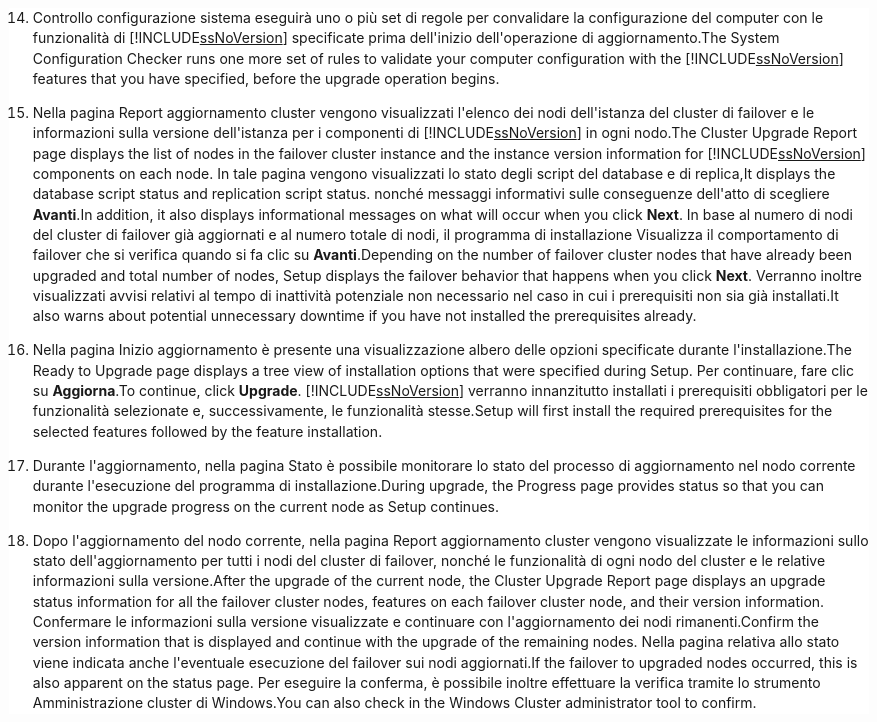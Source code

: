 14. <span data-ttu-id="96fdd-214">Controllo configurazione sistema eseguirà uno o più set di regole per convalidare la configurazione del computer con le funzionalità di [!INCLUDE[ssNoVersion](../../../includes/ssnoversion-md.md)] specificate prima dell'inizio dell'operazione di aggiornamento.</span><span class="sxs-lookup"><span data-stu-id="96fdd-214">The System Configuration Checker runs one more set of rules to validate your computer configuration with the [!INCLUDE[ssNoVersion](../../../includes/ssnoversion-md.md)] features that you have specified, before the upgrade operation begins.</span></span>  
  
15. <span data-ttu-id="96fdd-215">Nella pagina Report aggiornamento cluster vengono visualizzati l'elenco dei nodi dell'istanza del cluster di failover e le informazioni sulla versione dell'istanza per i componenti di [!INCLUDE[ssNoVersion](../../../includes/ssnoversion-md.md)] in ogni nodo.</span><span class="sxs-lookup"><span data-stu-id="96fdd-215">The Cluster Upgrade Report page displays the list of nodes in the failover cluster instance and the instance version information for [!INCLUDE[ssNoVersion](../../../includes/ssnoversion-md.md)] components on each node.</span></span> <span data-ttu-id="96fdd-216">In tale pagina vengono visualizzati lo stato degli script del database e di replica,</span><span class="sxs-lookup"><span data-stu-id="96fdd-216">It displays the database script status and replication script status.</span></span> <span data-ttu-id="96fdd-217">nonché messaggi informativi sulle conseguenze dell'atto di scegliere **Avanti**.</span><span class="sxs-lookup"><span data-stu-id="96fdd-217">In addition, it also displays informational messages on what will occur when you click **Next**.</span></span> <span data-ttu-id="96fdd-218">In base al numero di nodi del cluster di failover già aggiornati e al numero totale di nodi, il programma di installazione Visualizza il comportamento di failover che si verifica quando si fa clic su **Avanti**.</span><span class="sxs-lookup"><span data-stu-id="96fdd-218">Depending on the number of failover cluster nodes that have already been upgraded and total number of nodes, Setup displays the failover behavior that happens when you click **Next**.</span></span> <span data-ttu-id="96fdd-219">Verranno inoltre visualizzati avvisi relativi al tempo di inattività potenziale non necessario nel caso in cui i prerequisiti non sia già installati.</span><span class="sxs-lookup"><span data-stu-id="96fdd-219">It also warns about potential unnecessary downtime if you have not installed the prerequisites already.</span></span>  
  
16. <span data-ttu-id="96fdd-220">Nella pagina Inizio aggiornamento è presente una visualizzazione albero delle opzioni specificate durante l'installazione.</span><span class="sxs-lookup"><span data-stu-id="96fdd-220">The Ready to Upgrade page displays a tree view of installation options that were specified during Setup.</span></span> <span data-ttu-id="96fdd-221">Per continuare, fare clic su **Aggiorna**.</span><span class="sxs-lookup"><span data-stu-id="96fdd-221">To continue, click **Upgrade**.</span></span> [!INCLUDE[ssNoVersion](../../../includes/ssnoversion-md.md)] <span data-ttu-id="96fdd-222">verranno innanzitutto installati i prerequisiti obbligatori per le funzionalità selezionate e, successivamente, le funzionalità stesse.</span><span class="sxs-lookup"><span data-stu-id="96fdd-222">Setup will first install the required prerequisites for the selected features followed by the feature installation.</span></span>  
  
17. <span data-ttu-id="96fdd-223">Durante l'aggiornamento, nella pagina Stato è possibile monitorare lo stato del processo di aggiornamento nel nodo corrente durante l'esecuzione del programma di installazione.</span><span class="sxs-lookup"><span data-stu-id="96fdd-223">During upgrade, the Progress page provides status so that you can monitor the upgrade progress on the current node as Setup continues.</span></span>  
  
18. <span data-ttu-id="96fdd-224">Dopo l'aggiornamento del nodo corrente, nella pagina Report aggiornamento cluster vengono visualizzate le informazioni sullo stato dell'aggiornamento per tutti i nodi del cluster di failover, nonché le funzionalità di ogni nodo del cluster e le relative informazioni sulla versione.</span><span class="sxs-lookup"><span data-stu-id="96fdd-224">After the upgrade of the current node, the Cluster Upgrade Report page displays an upgrade status information for all the failover cluster nodes, features on each failover cluster node, and their version information.</span></span> <span data-ttu-id="96fdd-225">Confermare le informazioni sulla versione visualizzate e continuare con l'aggiornamento dei nodi rimanenti.</span><span class="sxs-lookup"><span data-stu-id="96fdd-225">Confirm the version information that is displayed and continue with the upgrade of the remaining nodes.</span></span> <span data-ttu-id="96fdd-226">Nella pagina relativa allo stato viene indicata anche l'eventuale esecuzione del failover sui nodi aggiornati.</span><span class="sxs-lookup"><span data-stu-id="96fdd-226">If the failover to upgraded nodes occurred, this is also apparent on the status page.</span></span> <span data-ttu-id="96fdd-227">Per eseguire la conferma, è possibile inoltre effettuare la verifica tramite lo strumento Amministrazione cluster di Windows.</span><span class="sxs-lookup"><span data-stu-id="96fdd-227">You can also check in the Windows Cluster administrator tool to confirm.</span></span>  
  